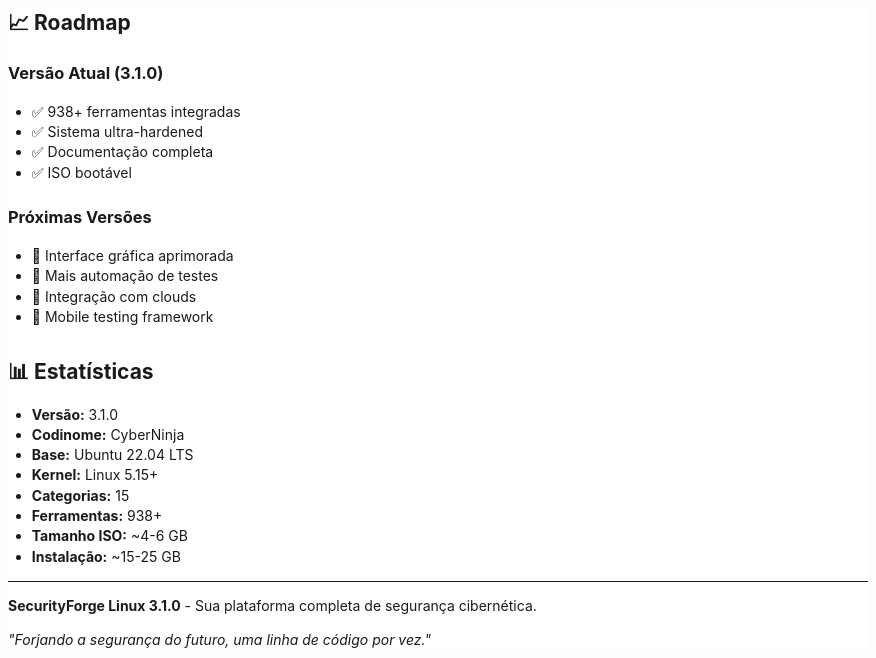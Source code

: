 ## 📈 Roadmap

### Versão Atual (3.1.0)
- ✅ 938+ ferramentas integradas
- ✅ Sistema ultra-hardened
- ✅ Documentação completa
- ✅ ISO bootável

### Próximas Versões
- 🔄 Interface gráfica aprimorada
- 🔄 Mais automação de testes
- 🔄 Integração com clouds
- 🔄 Mobile testing framework

## 📊 Estatísticas

- **Versão:** 3.1.0
- **Codinome:** CyberNinja
- **Base:** Ubuntu 22.04 LTS
- **Kernel:** Linux 5.15+
- **Categorias:** 15
- **Ferramentas:** 938+
- **Tamanho ISO:** ~4-6 GB
- **Instalação:** ~15-25 GB

---

**SecurityForge Linux 3.1.0** - Sua plataforma completa de segurança cibernética.

*"Forjando a segurança do futuro, uma linha de código por vez."*
